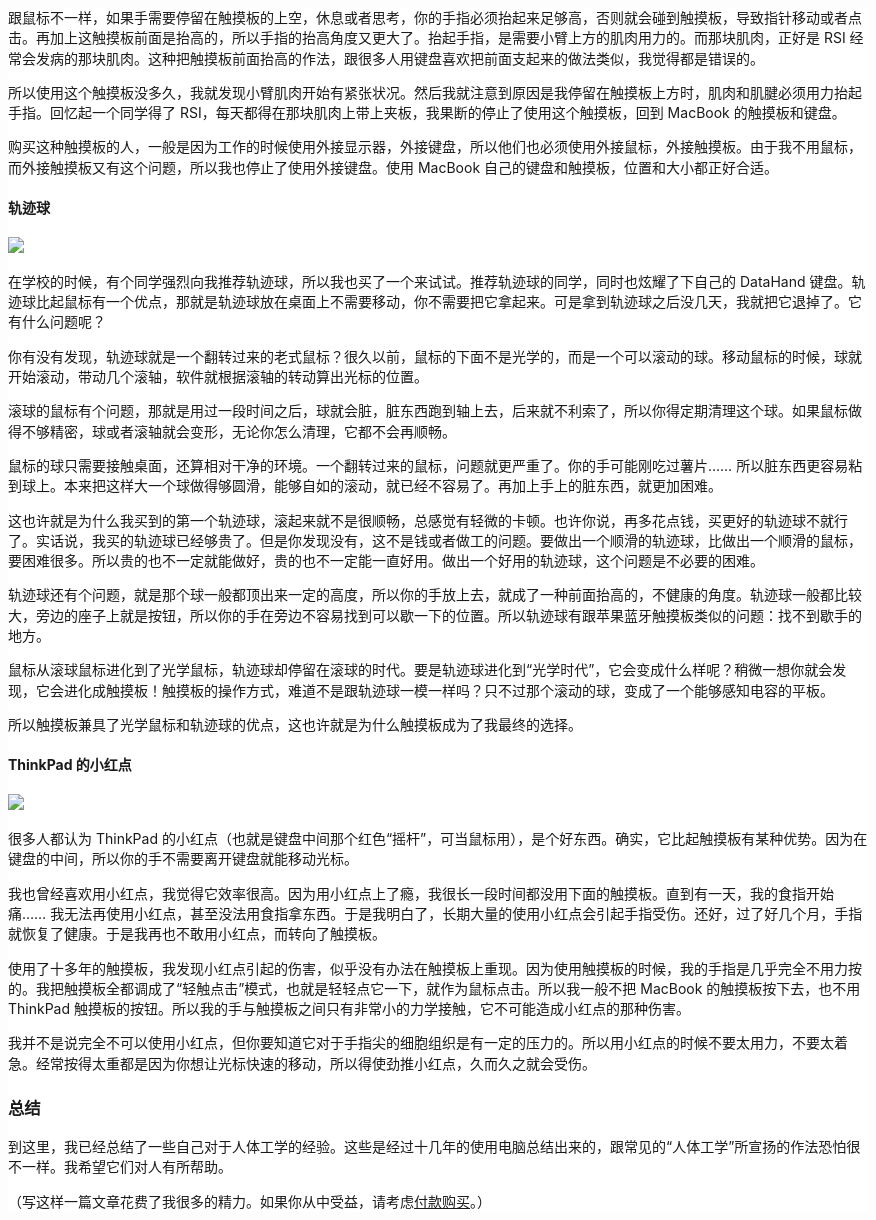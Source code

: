 跟鼠标不一样，如果手需要停留在触摸板的上空，休息或者思考，你的手指必须抬起来足够高，否则就会碰到触摸板，导致指针移动或者点击。再加上这触摸板前面是抬高的，所以手指的抬高角度又更大了。抬起手指，是需要小臂上方的肌肉用力的。而那块肌肉，正好是 RSI 经常会发病的那块肌肉。这种把触摸板前面抬高的作法，跟很多人用键盘喜欢把前面支起来的做法类似，我觉得都是错误的。

所以使用这个触摸板没多久，我就发现小臂肌肉开始有紧张状况。然后我就注意到原因是我停留在触摸板上方时，肌肉和肌腱必须用力抬起手指。回忆起一个同学得了 RSI，每天都得在那块肌肉上带上夹板，我果断的停止了使用这个触摸板，回到 MacBook 的触摸板和键盘。

购买这种触摸板的人，一般是因为工作的时候使用外接显示器，外接键盘，所以他们也必须使用外接鼠标，外接触摸板。由于我不用鼠标，而外接触摸板又有这个问题，所以我也停止了使用外接键盘。使用 MacBook 自己的键盘和触摸板，位置和大小都正好合适。

#### 轨迹球

![](http://www.yinwang.org/images/trackball.jpg)

在学校的时候，有个同学强烈向我推荐轨迹球，所以我也买了一个来试试。推荐轨迹球的同学，同时也炫耀了下自己的 DataHand 键盘。轨迹球比起鼠标有一个优点，那就是轨迹球放在桌面上不需要移动，你不需要把它拿起来。可是拿到轨迹球之后没几天，我就把它退掉了。它有什么问题呢？

你有没有发现，轨迹球就是一个翻转过来的老式鼠标？很久以前，鼠标的下面不是光学的，而是一个可以滚动的球。移动鼠标的时候，球就开始滚动，带动几个滚轴，软件就根据滚轴的转动算出光标的位置。

滚球的鼠标有个问题，那就是用过一段时间之后，球就会脏，脏东西跑到轴上去，后来就不利索了，所以你得定期清理这个球。如果鼠标做得不够精密，球或者滚轴就会变形，无论你怎么清理，它都不会再顺畅。

鼠标的球只需要接触桌面，还算相对干净的环境。一个翻转过来的鼠标，问题就更严重了。你的手可能刚吃过薯片…… 所以脏东西更容易粘到球上。本来把这样大一个球做得够圆滑，能够自如的滚动，就已经不容易了。再加上手上的脏东西，就更加困难。

这也许就是为什么我买到的第一个轨迹球，滚起来就不是很顺畅，总感觉有轻微的卡顿。也许你说，再多花点钱，买更好的轨迹球不就行了。实话说，我买的轨迹球已经够贵了。但是你发现没有，这不是钱或者做工的问题。要做出一个顺滑的轨迹球，比做出一个顺滑的鼠标，要困难很多。所以贵的也不一定就能做好，贵的也不一定能一直好用。做出一个好用的轨迹球，这个问题是不必要的困难。

轨迹球还有个问题，就是那个球一般都顶出来一定的高度，所以你的手放上去，就成了一种前面抬高的，不健康的角度。轨迹球一般都比较大，旁边的座子上就是按钮，所以你的手在旁边不容易找到可以歇一下的位置。所以轨迹球有跟苹果蓝牙触摸板类似的问题：找不到歇手的地方。

鼠标从滚球鼠标进化到了光学鼠标，轨迹球却停留在滚球的时代。要是轨迹球进化到“光学时代”，它会变成什么样呢？稍微一想你就会发现，它会进化成触摸板！触摸板的操作方式，难道不是跟轨迹球一模一样吗？只不过那个滚动的球，变成了一个能够感知电容的平板。

所以触摸板兼具了光学鼠标和轨迹球的优点，这也许就是为什么触摸板成为了我最终的选择。

#### ThinkPad 的小红点

![](http://www.yinwang.org/images/thinkpad-trackpoint.jpg)

很多人都认为 ThinkPad 的小红点（也就是键盘中间那个红色“摇杆”，可当鼠标用），是个好东西。确实，它比起触摸板有某种优势。因为在键盘的中间，所以你的手不需要离开键盘就能移动光标。

我也曾经喜欢用小红点，我觉得它效率很高。因为用小红点上了瘾，我很长一段时间都没用下面的触摸板。直到有一天，我的食指开始痛…… 我无法再使用小红点，甚至没法用食指拿东西。于是我明白了，长期大量的使用小红点会引起手指受伤。还好，过了好几个月，手指就恢复了健康。于是我再也不敢用小红点，而转向了触摸板。

使用了十多年的触摸板，我发现小红点引起的伤害，似乎没有办法在触摸板上重现。因为使用触摸板的时候，我的手指是几乎完全不用力按的。我把触摸板全都调成了“轻触点击”模式，也就是轻轻点它一下，就作为鼠标点击。所以我一般不把 MacBook 的触摸板按下去，也不用 ThinkPad 触摸板的按钮。所以我的手与触摸板之间只有非常小的力学接触，它不可能造成小红点的那种伤害。

我并不是说完全不可以使用小红点，但你要知道它对于手指尖的细胞组织是有一定的压力的。所以用小红点的时候不要太用力，不要太着急。经常按得太重都是因为你想让光标快速的移动，所以得使劲推小红点，久而久之就会受伤。

### 总结

到这里，我已经总结了一些自己对于人体工学的经验。这些是经过十几年的使用电脑总结出来的，跟常见的“人体工学”所宣扬的作法恐怕很不一样。我希望它们对人有所帮助。

（写这样一篇文章花费了我很多的精力。如果你从中受益，请考虑[付款购买](http://www.yinwang.org/blog-cn/2016/04/13/pay-blog)。）
